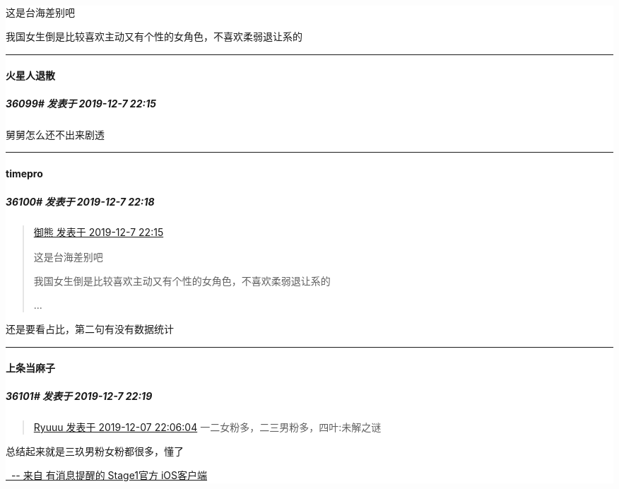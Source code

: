 


这是台海差别吧

我国女生倒是比较喜欢主动又有个性的女角色，不喜欢柔弱退让系的







*****

####  火星人退散  
##### 36099#       发表于 2019-12-7 22:15




舅舅怎么还不出来剧透







*****

####  timepro  
##### 36100#       发表于 2019-12-7 22:18



<blockquote><a href="httphttps://bbs.saraba1st.com/2b/forum.php?mod=redirect&amp;goto=findpost&amp;pid=45764541&amp;ptid=1831320" target="_blank">御熊 发表于 2019-12-7 22:15</a>

这是台海差别吧

我国女生倒是比较喜欢主动又有个性的女角色，不喜欢柔弱退让系的

 ...</blockquote>
还是要看占比，第二句有没有数据统计







*****

####  上条当麻子  
##### 36101#       发表于 2019-12-7 22:19



<blockquote><a href="httphttps://bbs.saraba1st.com/2b/forum.php?mod=redirect&amp;goto=findpost&amp;pid=45764461&amp;ptid=1831320" target="_blank">Ryuuu 发表于 2019-12-07 22:06:04</a>
一二女粉多，二三男粉多，四叶:未解之谜</blockquote>总结起来就是三玖男粉女粉都很多，懂了

[  -- 来自 有消息提醒的 Stage1官方 iOS客户端](https://itunes.apple.com/fi/app/saraba1st/id1221237470?mt=8)





